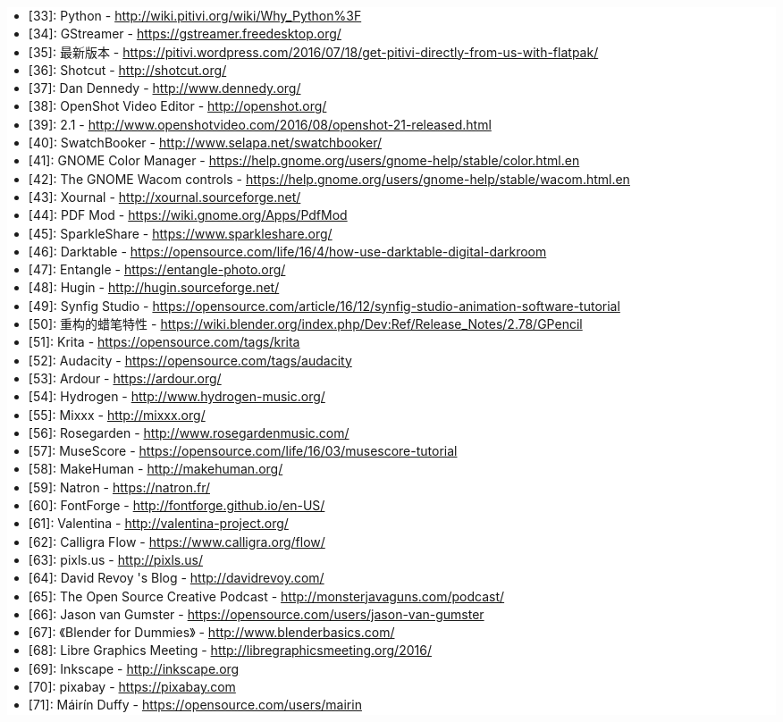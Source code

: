 * [33]: Python - <http://wiki.pitivi.org/wiki/Why_Python%3F>
* [34]: GStreamer - <https://gstreamer.freedesktop.org/>
* [35]: 最新版本 - <https://pitivi.wordpress.com/2016/07/18/get-pitivi-directly-from-us-with-flatpak/>
* [36]: Shotcut - <http://shotcut.org/>
* [37]: Dan Dennedy - <http://www.dennedy.org/>
* [38]: OpenShot Video Editor - <http://openshot.org/>
* [39]: 2.1 - <http://www.openshotvideo.com/2016/08/openshot-21-released.html>
* [40]: SwatchBooker - <http://www.selapa.net/swatchbooker/>
* [41]: GNOME Color Manager - <https://help.gnome.org/users/gnome-help/stable/color.html.en>
* [42]: The GNOME Wacom controls - <https://help.gnome.org/users/gnome-help/stable/wacom.html.en>
* [43]: Xournal - <http://xournal.sourceforge.net/>
* [44]: PDF Mod - <https://wiki.gnome.org/Apps/PdfMod>
* [45]: SparkleShare - <https://www.sparkleshare.org/>
* [46]: Darktable - <https://opensource.com/life/16/4/how-use-darktable-digital-darkroom>
* [47]: Entangle - <https://entangle-photo.org/>
* [48]: Hugin - <http://hugin.sourceforge.net/>
* [49]: Synfig Studio - <https://opensource.com/article/16/12/synfig-studio-animation-software-tutorial>
* [50]: 重构的蜡笔特性 - <https://wiki.blender.org/index.php/Dev:Ref/Release_Notes/2.78/GPencil>
* [51]: Krita - <https://opensource.com/tags/krita>
* [52]: Audacity - <https://opensource.com/tags/audacity>
* [53]: Ardour - <https://ardour.org/>
* [54]: Hydrogen - <http://www.hydrogen-music.org/>
* [55]: Mixxx - <http://mixxx.org/>
* [56]: Rosegarden - <http://www.rosegardenmusic.com/>
* [57]: MuseScore - <https://opensource.com/life/16/03/musescore-tutorial>
* [58]: MakeHuman - <http://makehuman.org/>
* [59]: Natron - <https://natron.fr/>
* [60]: FontForge - <http://fontforge.github.io/en-US/>
* [61]: Valentina - <http://valentina-project.org/>
* [62]: Calligra Flow - <https://www.calligra.org/flow/>
* [63]: pixls.us - <http://pixls.us/>
* [64]: David Revoy 's Blog - <http://davidrevoy.com/>
* [65]: The Open Source Creative Podcast - <http://monsterjavaguns.com/podcast/>
* [66]: Jason van Gumster - <https://opensource.com/users/jason-van-gumster>
* [67]: 《Blender for Dummies》 - <http://www.blenderbasics.com/>
* [68]: Libre Graphics Meeting - <http://libregraphicsmeeting.org/2016/>
* [69]: Inkscape - <http://inkscape.org>
* [70]: pixabay - <https://pixabay.com>
* [71]: Máirín Duffy - <https://opensource.com/users/mairin>
